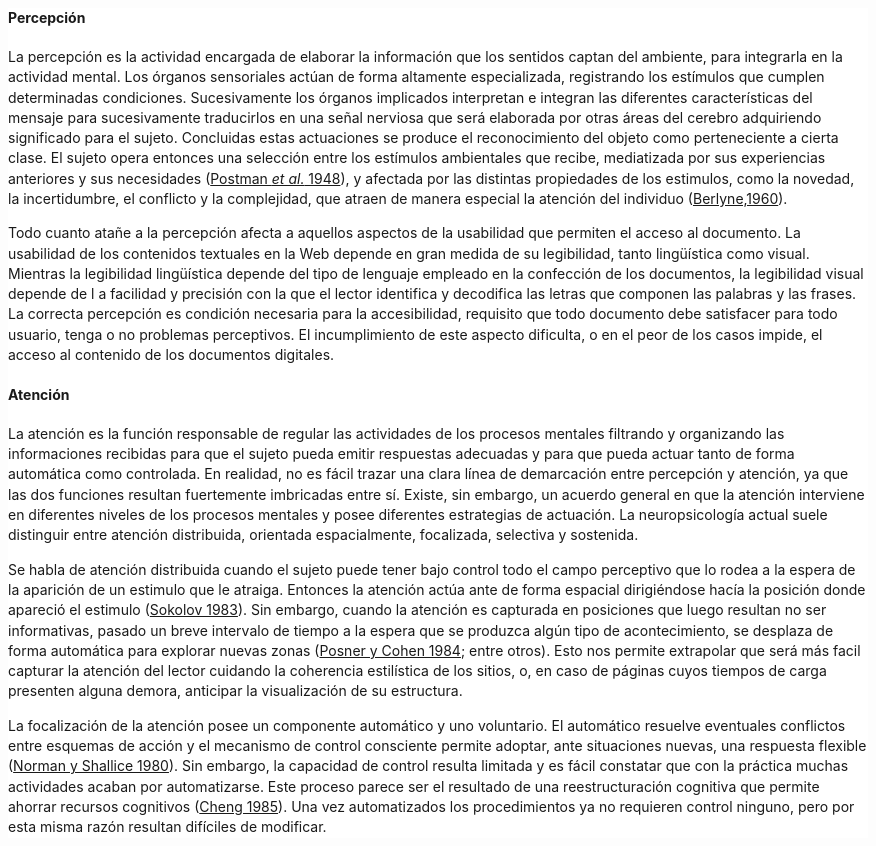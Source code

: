 #### Percepción

La percepción es la actividad encargada de elaborar la información que los sentidos captan del ambiente, para integrarla en la actividad mental. Los órganos sensoriales actúan de forma altamente especializada, registrando los estímulos que cumplen determinadas condiciones. Sucesivamente los órganos implicados interpretan e integran las diferentes características del mensaje para sucesivamente traducirlos en una señal nerviosa que será elaborada por otras áreas del cerebro adquiriendo significado para el sujeto. Concluidas estas actuaciones se produce el reconocimiento del objeto como perteneciente a cierta clase. El sujeto opera entonces una selección entre los estímulos ambientales que recibe, mediatizada por sus experiencias anteriores y sus necesidades ([Postman _et al._ 1948](#postman48)), y afectada por las distintas propiedades de los estimulos, como la novedad, la incertidumbre, el conflicto y la complejidad, que atraen de manera especial la atención del individuo ([Berlyne,1960](#berlyne60)).

Todo cuanto atañe a la percepción afecta a aquellos aspectos de la usabilidad que permiten el acceso al documento. La usabilidad de los contenidos textuales en la Web depende en gran medida de su legibilidad, tanto lingüística como visual. Mientras la legibilidad lingüística depende del tipo de lenguaje empleado en la confección de los documentos, la legibilidad visual depende de l a facilidad y precisión con la que el lector identifica y decodifica las letras que componen las palabras y las frases. La correcta percepción es condición necesaria para la accesibilidad, requisito que todo documento debe satisfacer para todo usuario, tenga o no problemas perceptivos. El incumplimiento de este aspecto dificulta, o en el peor de los casos impide, el acceso al contenido de los documentos digitales.

#### Atención

La atención es la función responsable de regular las actividades de los procesos mentales filtrando y organizando las informaciones recibidas para que el sujeto pueda emitir respuestas adecuadas y para que pueda actuar tanto de forma automática como controlada. En realidad, no es fácil trazar una clara línea de demarcación entre percepción y atención, ya que las dos funciones resultan fuertemente imbricadas entre sí. Existe, sin embargo, un acuerdo general en que la atención interviene en diferentes niveles de los procesos mentales y posee diferentes estrategias de actuación. La neuropsicología actual suele distinguir entre atención distribuida, orientada espacialmente, focalizada, selectiva y sostenida.

Se habla de atención distribuida cuando el sujeto puede tener bajo control todo el campo perceptivo que lo rodea a la espera de la aparición de un estimulo que le atraiga. Entonces la atención actúa ante de forma espacial dirigiéndose hacía la posición donde apareció el estimulo ([Sokolov 1983](#sokolov63)). Sin embargo, cuando la atención es capturada en posiciones que luego resultan no ser informativas, pasado un breve intervalo de tiempo a la espera que se produzca algún tipo de acontecimiento, se desplaza de forma automática para explorar nuevas zonas ([Posner y Cohen 1984](#posner84); entre otros). Esto nos permite extrapolar que será más facil capturar la atención del lector cuidando la coherencia estilística de los sitios, o, en caso de páginas cuyos tiempos de carga presenten alguna demora, anticipar la visualización de su estructura.

La focalización de la atención posee un componente automático y uno voluntario. El automático resuelve eventuales conflictos entre esquemas de acción y el mecanismo de control consciente permite adoptar, ante situaciones nuevas, una respuesta flexible ([Norman y Shallice 1980](#norman80)). Sin embargo, la capacidad de control resulta limitada y es fácil constatar que con la práctica muchas actividades acaban por automatizarse. Este proceso parece ser el resultado de una reestructuración cognitiva que permite ahorrar recursos cognitivos ([Cheng 1985](#cheng85)). Una vez automatizados los procedimientos ya no requieren control ninguno, pero por esta misma razón resultan difíciles de modificar.
